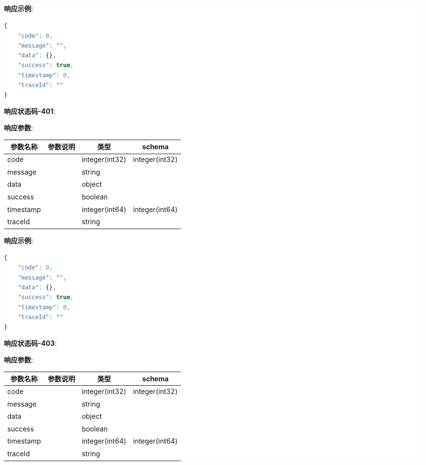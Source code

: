 
**响应示例**:
```javascript
{
	"code": 0,
	"message": "",
	"data": {},
	"success": true,
	"timestamp": 0,
	"traceId": ""
}
```


**响应状态码-401**:


**响应参数**:


| 参数名称 | 参数说明 | 类型 | schema |
| -------- | -------- | ----- |----- | 
|code||integer(int32)|integer(int32)|
|message||string||
|data||object||
|success||boolean||
|timestamp||integer(int64)|integer(int64)|
|traceId||string||


**响应示例**:
```javascript
{
	"code": 0,
	"message": "",
	"data": {},
	"success": true,
	"timestamp": 0,
	"traceId": ""
}
```


**响应状态码-403**:


**响应参数**:


| 参数名称 | 参数说明 | 类型 | schema |
| -------- | -------- | ----- |----- | 
|code||integer(int32)|integer(int32)|
|message||string||
|data||object||
|success||boolean||
|timestamp||integer(int64)|integer(int64)|
|traceId||string||
